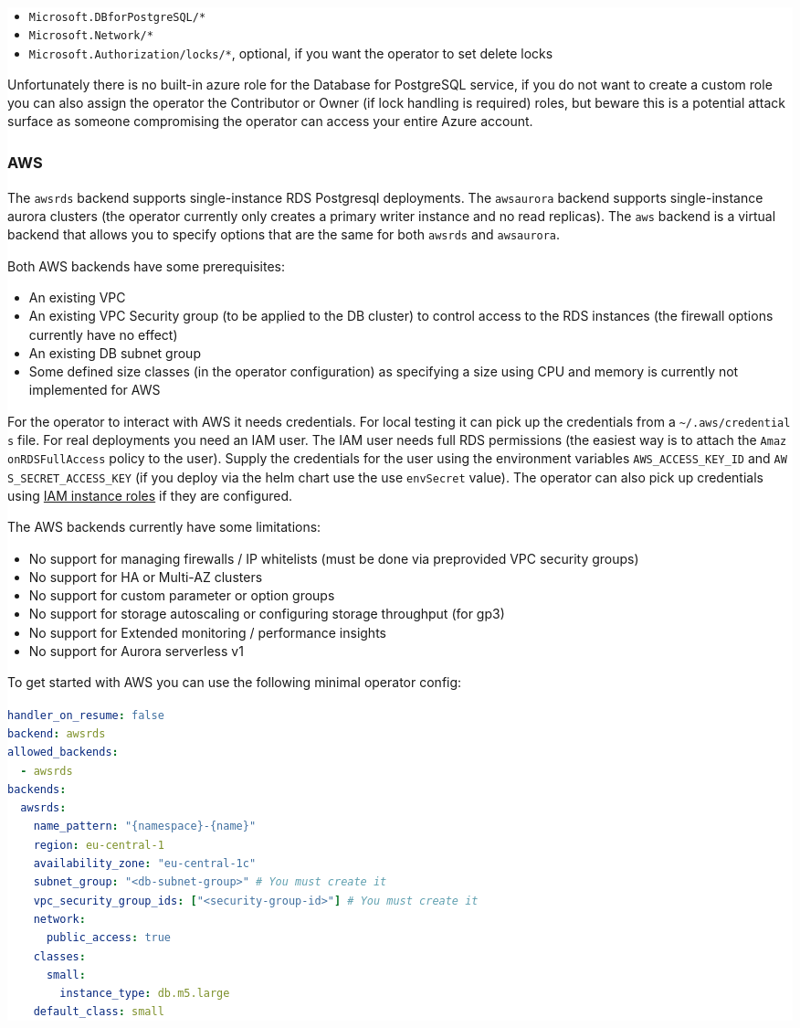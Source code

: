* `Microsoft.DBforPostgreSQL/*`
* `Microsoft.Network/*`
* `Microsoft.Authorization/locks/*`, optional, if you want the operator to set delete locks

Unfortunately there is no built-in azure role for the Database for PostgreSQL service, if you do not want to create a custom role you can also assign the operator the Contributor or Owner (if lock handling is required) roles, but beware this is a potential attack surface as someone compromising the operator can access your entire Azure account.

### AWS

The `awsrds` backend supports single-instance RDS Postgresql deployments. The `awsaurora` backend supports single-instance aurora clusters (the operator currently only creates a primary writer instance and no read replicas). The `aws` backend is a virtual backend that allows you to specify options that are the same for both `awsrds` and `awsaurora`.

Both AWS backends have some prerequisites:

* An existing VPC
* An existing VPC Security group (to be applied to the DB cluster) to control access to the RDS instances (the firewall options currently have no effect)
* An existing DB subnet group
* Some defined size classes (in the operator configuration) as specifying a size using CPU and memory is currently not implemented for AWS

For the operator to interact with AWS it needs credentials. For local testing it can pick up the credentials from a `~/.aws/credentials` file. For real deployments you need an IAM user. The IAM user needs full RDS permissions (the easiest way is to attach the `AmazonRDSFullAccess` policy to the user). Supply the credentials for the user using the environment variables `AWS_ACCESS_KEY_ID` and `AWS_SECRET_ACCESS_KEY` (if you deploy via the helm chart use the use `envSecret` value). The operator can also pick up credentials using [IAM instance roles](https://docs.aws.amazon.com/AWSEC2/latest/UserGuide/iam-roles-for-amazon-ec2.html) if they are configured.

The AWS backends currently have some limitations:

* No support for managing firewalls / IP whitelists (must be done via preprovided VPC security groups)
* No support for HA or Multi-AZ clusters
* No support for custom parameter or option groups
* No support for storage autoscaling or configuring storage throughput (for gp3)
* No support for Extended monitoring / performance insights
* No support for Aurora serverless v1

To get started with AWS you can use the following minimal operator config:

```yaml
handler_on_resume: false
backend: awsrds
allowed_backends: 
  - awsrds
backends:
  awsrds:
    name_pattern: "{namespace}-{name}"
    region: eu-central-1
    availability_zone: "eu-central-1c"
    subnet_group: "<db-subnet-group>" # You must create it
    vpc_security_group_ids: ["<security-group-id>"] # You must create it
    network:
      public_access: true
    classes:
      small:
        instance_type: db.m5.large
    default_class: small
```
